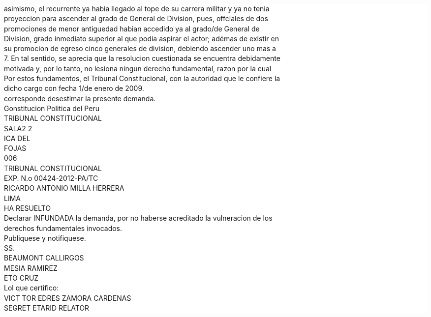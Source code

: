 asimismo, el recurrente ya habia llegado al tope de su carrera militar y ya no tenia  
proyeccion para ascender al grado de General de Division, pues, offciales de dos  
promociones de menor antiguedad habian accedido ya al grado/de General de  
Division, grado inmediato superior al que podia aspirar el actor; adémas de existir en  
su promocion de egreso cinco generales de division, debiendo ascender uno mas a  
7. En tal sentido, se aprecia que la resolucion cuestionada se encuentra debidamente  
motivada y, por lo tanto, no lesiona ningun derecho fundamental, razon por la cual  
Por estos fundamentos, el Tribunal Constitucional, con la autoridad que le confiere la  
dicho cargo con fecha 1/de enero de 2009.  
corresponde desestimar la presente demanda.  
Gonstitucion Politica del Peru  
TRIBUNAL CONSTITUCIONAL  
SALA2 2  
ICA DEL  
FOJAS  
006  
TRIBUNAL CONSTITUCIONAL  
EXP. N.o 00424-2012-PA/TC  
RICARDO ANTONIO MILLA HERRERA  
LIMA  
HA RESUELTO  
Declarar INFUNDADA la demanda, por no haberse acreditado la vulneracion de los  
derechos fundamentales invocados.  
Publiquese y notifiquese.  
SS.  
BEAUMONT CALLIRGOS  
MESIA RAMIREZ  
ETO CRUZ  
Lol que certifico:  
VICT TOR EDRES ZAMORA CARDENAS  
SEGRET ETARID RELATOR